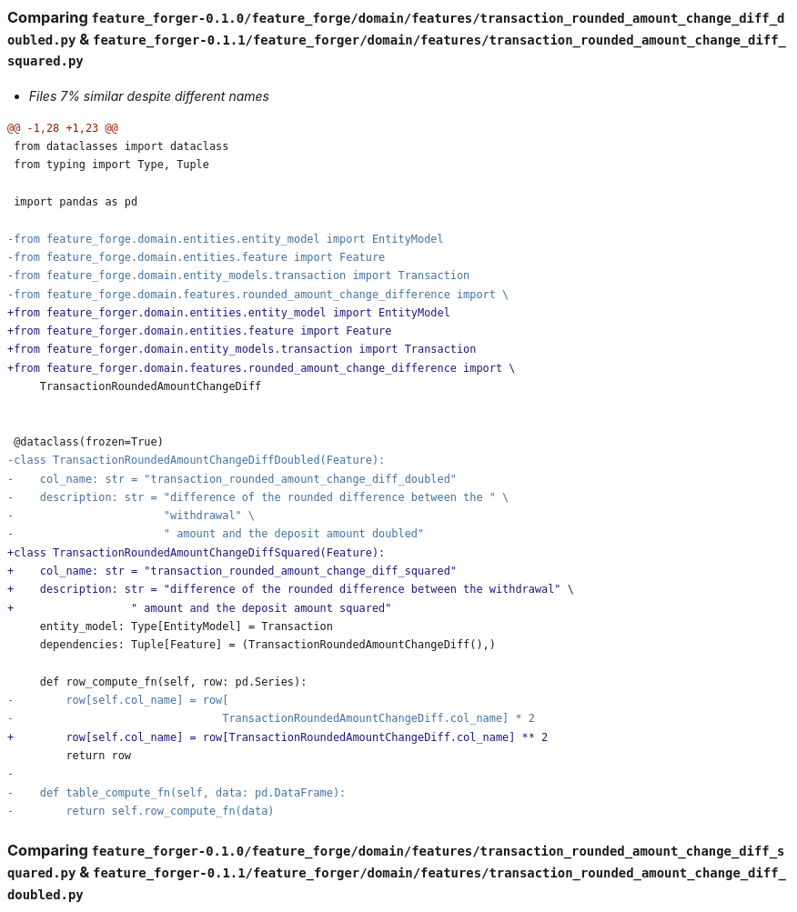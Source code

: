 ### Comparing `feature_forger-0.1.0/feature_forge/domain/features/transaction_rounded_amount_change_diff_doubled.py` & `feature_forger-0.1.1/feature_forger/domain/features/transaction_rounded_amount_change_diff_squared.py`

 * *Files 7% similar despite different names*

```diff
@@ -1,28 +1,23 @@
 from dataclasses import dataclass
 from typing import Type, Tuple
 
 import pandas as pd
 
-from feature_forge.domain.entities.entity_model import EntityModel
-from feature_forge.domain.entities.feature import Feature
-from feature_forge.domain.entity_models.transaction import Transaction
-from feature_forge.domain.features.rounded_amount_change_difference import \
+from feature_forger.domain.entities.entity_model import EntityModel
+from feature_forger.domain.entities.feature import Feature
+from feature_forger.domain.entity_models.transaction import Transaction
+from feature_forger.domain.features.rounded_amount_change_difference import \
     TransactionRoundedAmountChangeDiff
 
 
 @dataclass(frozen=True)
-class TransactionRoundedAmountChangeDiffDoubled(Feature):
-    col_name: str = "transaction_rounded_amount_change_diff_doubled"
-    description: str = "difference of the rounded difference between the " \
-                       "withdrawal" \
-                       " amount and the deposit amount doubled"
+class TransactionRoundedAmountChangeDiffSquared(Feature):
+    col_name: str = "transaction_rounded_amount_change_diff_squared"
+    description: str = "difference of the rounded difference between the withdrawal" \
+                  " amount and the deposit amount squared"
     entity_model: Type[EntityModel] = Transaction
     dependencies: Tuple[Feature] = (TransactionRoundedAmountChangeDiff(),)
 
     def row_compute_fn(self, row: pd.Series):
-        row[self.col_name] = row[
-                                TransactionRoundedAmountChangeDiff.col_name] * 2
+        row[self.col_name] = row[TransactionRoundedAmountChangeDiff.col_name] ** 2
         return row
-
-    def table_compute_fn(self, data: pd.DataFrame):
-        return self.row_compute_fn(data)
```

### Comparing `feature_forger-0.1.0/feature_forge/domain/features/transaction_rounded_amount_change_diff_squared.py` & `feature_forger-0.1.1/feature_forger/domain/features/transaction_rounded_amount_change_diff_doubled.py`
